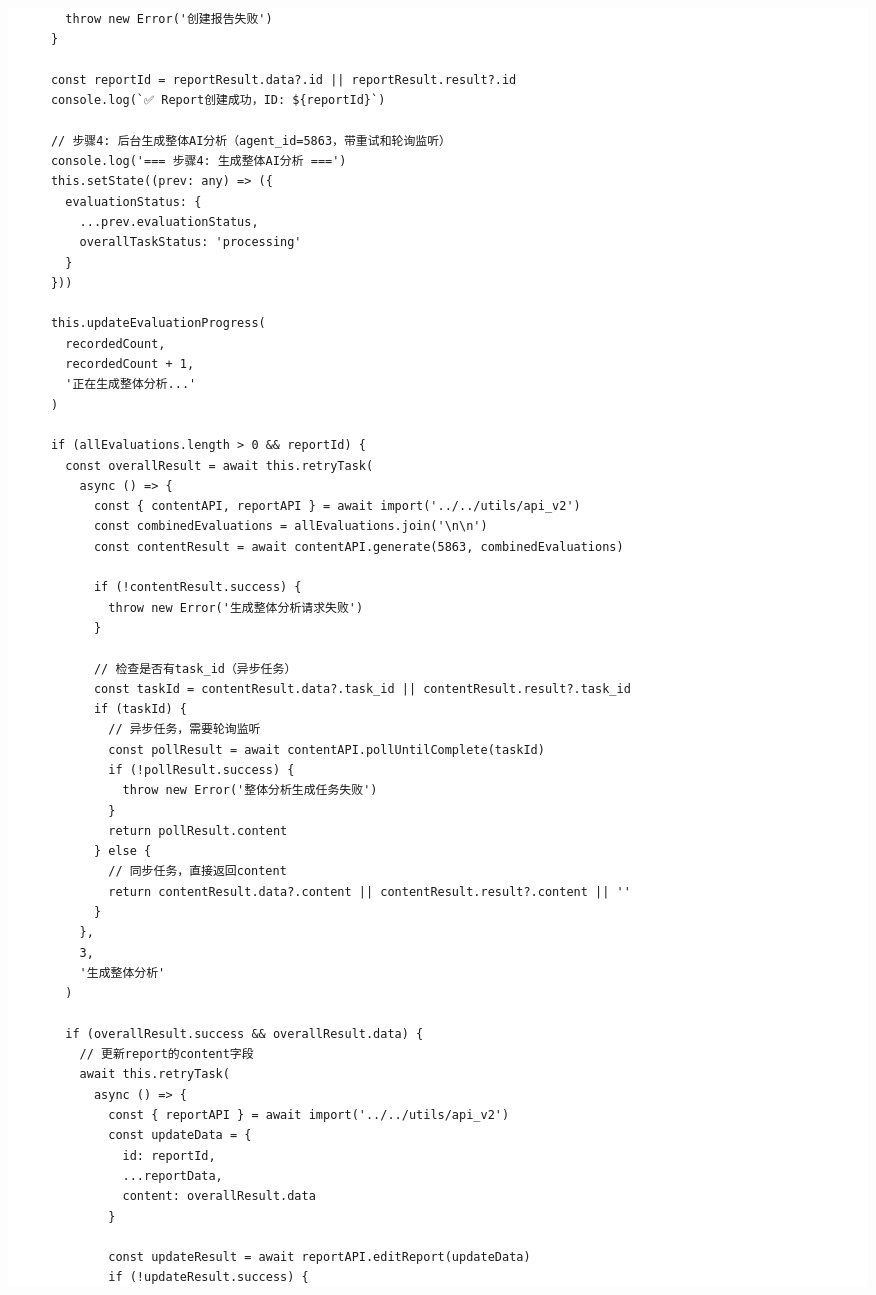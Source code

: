 ```561:951:src/pages/conversation/index.tsx
        throw new Error('创建报告失败')
      }

      const reportId = reportResult.data?.id || reportResult.result?.id
      console.log(`✅ Report创建成功，ID: ${reportId}`)

      // 步骤4: 后台生成整体AI分析（agent_id=5863，带重试和轮询监听）
      console.log('=== 步骤4: 生成整体AI分析 ===')
      this.setState((prev: any) => ({
        evaluationStatus: {
          ...prev.evaluationStatus,
          overallTaskStatus: 'processing'
        }
      }))

      this.updateEvaluationProgress(
        recordedCount,
        recordedCount + 1,
        '正在生成整体分析...'
      )

      if (allEvaluations.length > 0 && reportId) {
        const overallResult = await this.retryTask(
          async () => {
            const { contentAPI, reportAPI } = await import('../../utils/api_v2')
            const combinedEvaluations = allEvaluations.join('\n\n')
            const contentResult = await contentAPI.generate(5863, combinedEvaluations)

            if (!contentResult.success) {
              throw new Error('生成整体分析请求失败')
            }

            // 检查是否有task_id（异步任务）
            const taskId = contentResult.data?.task_id || contentResult.result?.task_id
            if (taskId) {
              // 异步任务，需要轮询监听
              const pollResult = await contentAPI.pollUntilComplete(taskId)
              if (!pollResult.success) {
                throw new Error('整体分析生成任务失败')
              }
              return pollResult.content
            } else {
              // 同步任务，直接返回content
              return contentResult.data?.content || contentResult.result?.content || ''
            }
          },
          3,
          '生成整体分析'
        )

        if (overallResult.success && overallResult.data) {
          // 更新report的content字段
          await this.retryTask(
            async () => {
              const { reportAPI } = await import('../../utils/api_v2')
              const updateData = {
                id: reportId,
                ...reportData,
                content: overallResult.data
              }

              const updateResult = await reportAPI.editReport(updateData)
              if (!updateResult.success) {
```